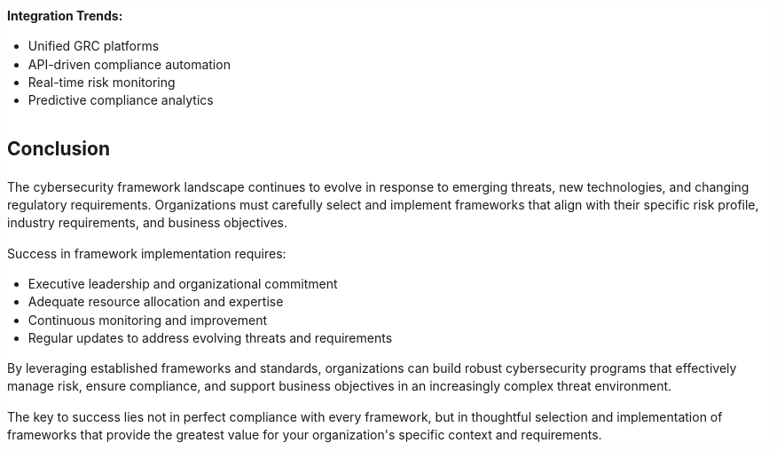 **Integration Trends:**
- Unified GRC platforms
- API-driven compliance automation
- Real-time risk monitoring
- Predictive compliance analytics

## Conclusion

The cybersecurity framework landscape continues to evolve in response to emerging threats, new technologies, and changing regulatory requirements. Organizations must carefully select and implement frameworks that align with their specific risk profile, industry requirements, and business objectives.

Success in framework implementation requires:
- Executive leadership and organizational commitment
- Adequate resource allocation and expertise
- Continuous monitoring and improvement
- Regular updates to address evolving threats and requirements

By leveraging established frameworks and standards, organizations can build robust cybersecurity programs that effectively manage risk, ensure compliance, and support business objectives in an increasingly complex threat environment.

The key to success lies not in perfect compliance with every framework, but in thoughtful selection and implementation of frameworks that provide the greatest value for your organization's specific context and requirements.

